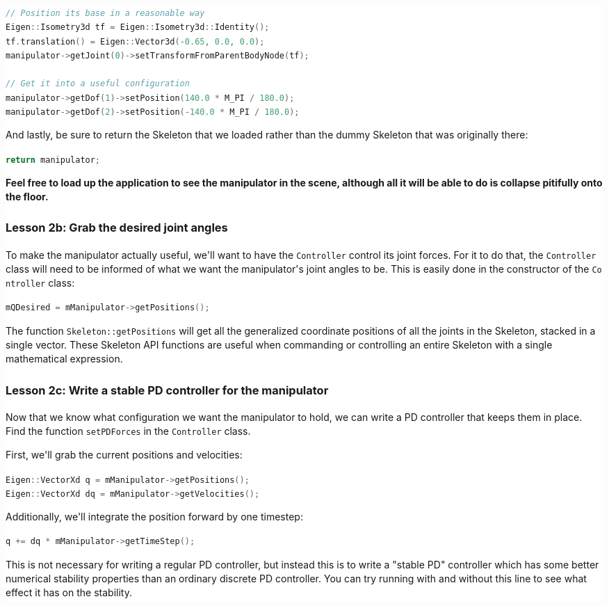 ```cpp
// Position its base in a reasonable way
Eigen::Isometry3d tf = Eigen::Isometry3d::Identity();
tf.translation() = Eigen::Vector3d(-0.65, 0.0, 0.0);
manipulator->getJoint(0)->setTransformFromParentBodyNode(tf);

// Get it into a useful configuration
manipulator->getDof(1)->setPosition(140.0 * M_PI / 180.0);
manipulator->getDof(2)->setPosition(-140.0 * M_PI / 180.0);
```

And lastly, be sure to return the Skeleton that we loaded rather than the dummy
Skeleton that was originally there:

```cpp
return manipulator;
```

**Feel free to load up the application to see the manipulator in the scene,
although all it will be able to do is collapse pitifully onto the floor.**

### Lesson 2b: Grab the desired joint angles

To make the manipulator actually useful, we'll want to have the ``Controller``
control its joint forces. For it to do that, the ``Controller`` class will need
to be informed of what we want the manipulator's joint angles to be. This is 
easily done in the constructor of the ``Controller`` class:

```cpp
mQDesired = mManipulator->getPositions();
```

The function ``Skeleton::getPositions`` will get all the generalized coordinate
positions of all the joints in the Skeleton, stacked in a single vector. These
Skeleton API functions are useful when commanding or controlling an entire
Skeleton with a single mathematical expression.

### Lesson 2c: Write a stable PD controller for the manipulator

Now that we know what configuration we want the manipulator to hold, we can
write a PD controller that keeps them in place. Find the function ``setPDForces``
in the ``Controller`` class.

First, we'll grab the current positions and velocities:

```cpp
Eigen::VectorXd q = mManipulator->getPositions();
Eigen::VectorXd dq = mManipulator->getVelocities();
```

Additionally, we'll integrate the position forward by one timestep:

```cpp
q += dq * mManipulator->getTimeStep();
```

This is not necessary for writing a regular PD controller, but instead this is
to write a "stable PD" controller which has some better numerical stability
properties than an ordinary discrete PD controller. You can try running with and
without this line to see what effect it has on the stability.
